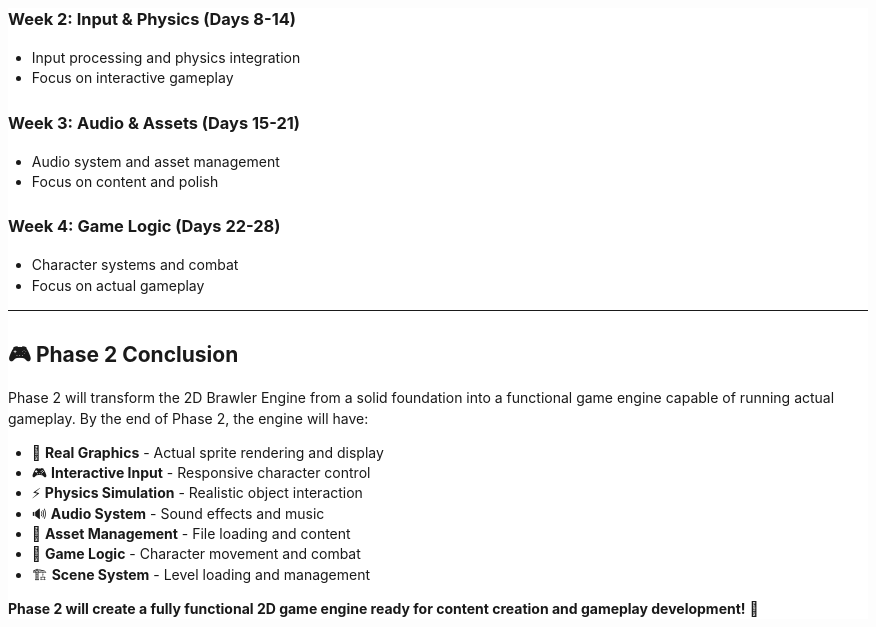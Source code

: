 ### **Week 2: Input & Physics** (Days 8-14)
- Input processing and physics integration
- Focus on interactive gameplay

### **Week 3: Audio & Assets** (Days 15-21)
- Audio system and asset management
- Focus on content and polish

### **Week 4: Game Logic** (Days 22-28)
- Character systems and combat
- Focus on actual gameplay

---

## 🎮 **Phase 2 Conclusion**

Phase 2 will transform the 2D Brawler Engine from a solid foundation into a functional game engine capable of running actual gameplay. By the end of Phase 2, the engine will have:

- 🎨 **Real Graphics** - Actual sprite rendering and display
- 🎮 **Interactive Input** - Responsive character control
- ⚡ **Physics Simulation** - Realistic object interaction
- 🔊 **Audio System** - Sound effects and music
- 📁 **Asset Management** - File loading and content
- 🎯 **Game Logic** - Character movement and combat
- 🏗️ **Scene System** - Level loading and management

**Phase 2 will create a fully functional 2D game engine ready for content creation and gameplay development!** 🚀
